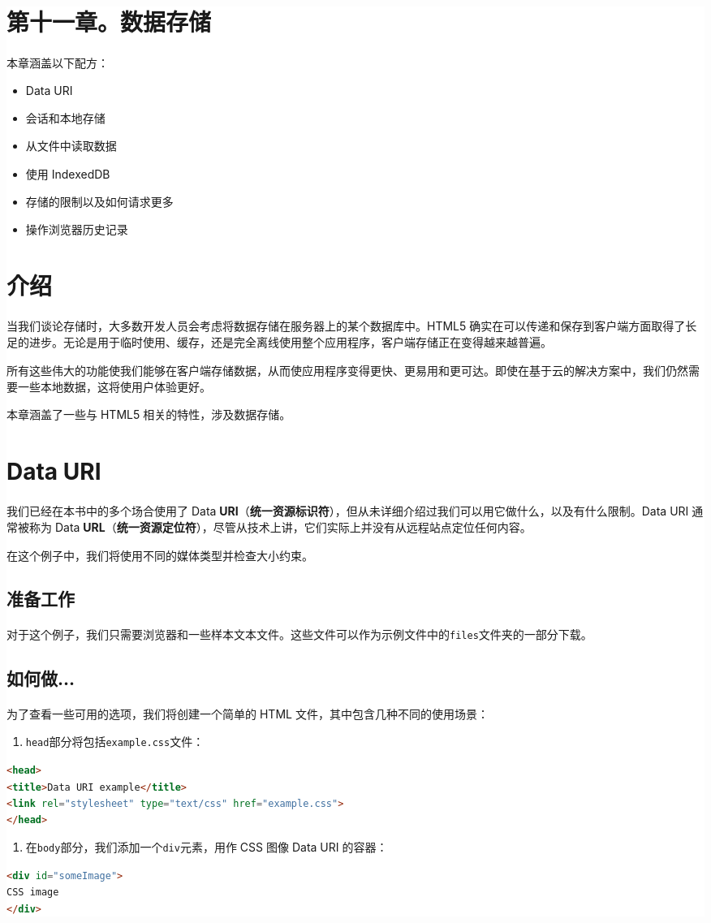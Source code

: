 # 第十一章。数据存储

本章涵盖以下配方：

+   Data URI

+   会话和本地存储

+   从文件中读取数据

+   使用 IndexedDB

+   存储的限制以及如何请求更多

+   操作浏览器历史记录

# 介绍

当我们谈论存储时，大多数开发人员会考虑将数据存储在服务器上的某个数据库中。HTML5 确实在可以传递和保存到客户端方面取得了长足的进步。无论是用于临时使用、缓存，还是完全离线使用整个应用程序，客户端存储正在变得越来越普遍。

所有这些伟大的功能使我们能够在客户端存储数据，从而使应用程序变得更快、更易用和更可达。即使在基于云的解决方案中，我们仍然需要一些本地数据，这将使用户体验更好。

本章涵盖了一些与 HTML5 相关的特性，涉及数据存储。

# Data URI

我们已经在本书中的多个场合使用了 Data **URI**（**统一资源标识符**），但从未详细介绍过我们可以用它做什么，以及有什么限制。Data URI 通常被称为 Data **URL**（**统一资源定位符**），尽管从技术上讲，它们实际上并没有从远程站点定位任何内容。

在这个例子中，我们将使用不同的媒体类型并检查大小约束。

## 准备工作

对于这个例子，我们只需要浏览器和一些样本文本文件。这些文件可以作为示例文件中的`files`文件夹的一部分下载。

## 如何做...

为了查看一些可用的选项，我们将创建一个简单的 HTML 文件，其中包含几种不同的使用场景：

1.  `head`部分将包括`example.css`文件：

```html
<head>
<title>Data URI example</title>
<link rel="stylesheet" type="text/css" href="example.css">
</head>
```

1.  在`body`部分，我们添加一个`div`元素，用作 CSS 图像 Data URI 的容器：

```html
<div id="someImage">
CSS image
</div>
```
